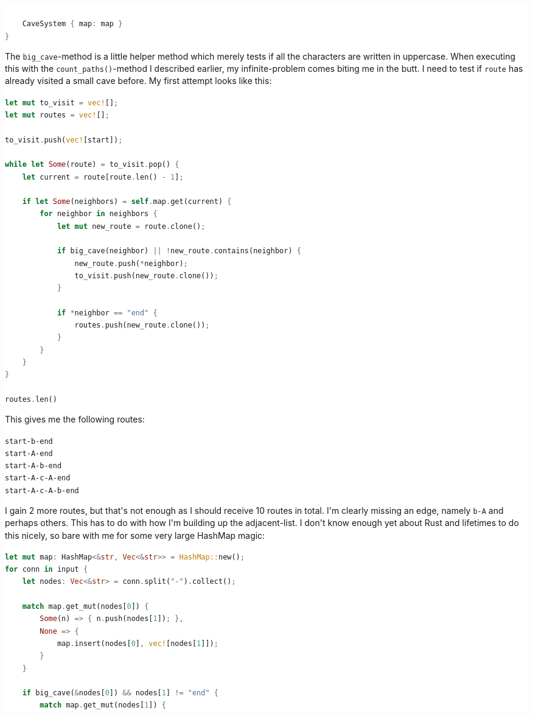 ```rust

    CaveSystem { map: map }
}
```

The `big_cave`-method is a little helper method which merely tests if all the characters are written in uppercase. When executing this with the `count_paths()`-method I described earlier, my infinite-problem comes biting me in the butt. I need to test if `route` has already visited a small cave before. My first attempt looks like this:

```rust
let mut to_visit = vec![];
let mut routes = vec![];

to_visit.push(vec![start]);

while let Some(route) = to_visit.pop() {
    let current = route[route.len() - 1];

    if let Some(neighbors) = self.map.get(current) {
        for neighbor in neighbors {
            let mut new_route = route.clone();

            if big_cave(neighbor) || !new_route.contains(neighbor) {
                new_route.push(*neighbor);
                to_visit.push(new_route.clone());
            }

            if *neighbor == "end" {
                routes.push(new_route.clone());
            }
        }
    }
}

routes.len()
```

This gives me the following routes:

```
start-b-end
start-A-end
start-A-b-end
start-A-c-A-end
start-A-c-A-b-end
```

I gain 2 more routes, but that's not enough as I should receive 10 routes in total. I'm clearly missing an edge, namely `b-A` and perhaps others. This has to do with how I'm building up the adjacent-list. I don't know enough yet about Rust and lifetimes to do this nicely, so bare with me for some very large HashMap magic:

```rust
let mut map: HashMap<&str, Vec<&str>> = HashMap::new();
for conn in input {
    let nodes: Vec<&str> = conn.split("-").collect();

    match map.get_mut(nodes[0]) {
        Some(n) => { n.push(nodes[1]); },
        None => {
            map.insert(nodes[0], vec![nodes[1]]);
        }
    }

    if big_cave(&nodes[0]) && nodes[1] != "end" {
        match map.get_mut(nodes[1]) {
```